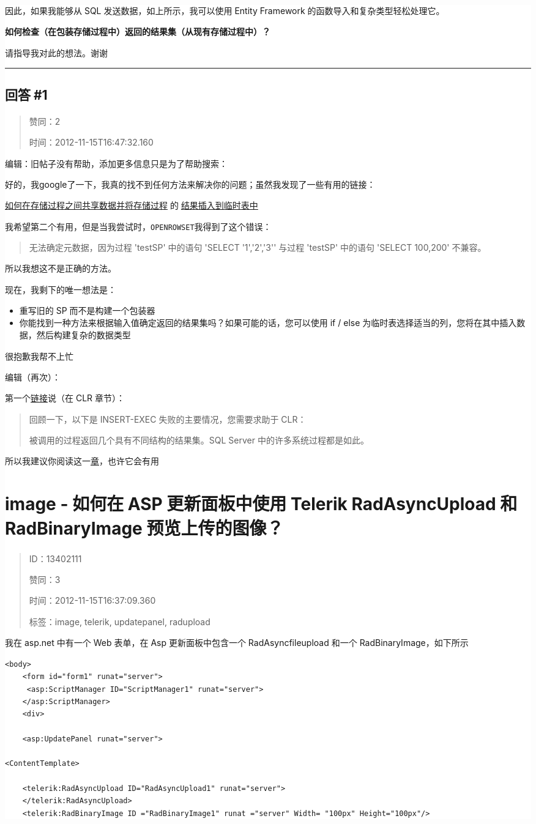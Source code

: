 因此，如果我能够从 SQL 发送数据，如上所示，我可以使用 Entity Framework 的函数导入和复杂类型轻松处理它。

**如何检查（在包装存储过程中）返回的结果集（从现有存储过程中）？**

请指导我对此的想法。谢谢

* * *

## 回答 #1

> 赞同：2
> 
> 时间：2012-11-15T16:47:32.160

编辑：旧帖子没有帮助，添加更多信息只是为了帮助搜索：

好的，我google了一下，我真的找不到任何方法来解决你的问题；虽然我发现了一些有用的链接：

[如何在存储过程之间共享数据并将存储过程](http://www.sommarskog.se/share_data.html) 的 [结果插入到临时表中](https://stackoverflow.com/questions/653714/how-to-select-into-temp-table-from-stored-procedure)

我希望第二个有用，但是当我尝试时，`OPENROWSET`我得到了这个错误：

> 无法确定元数据，因为过程 'testSP' 中的语句 'SELECT '1','2','3'' 与过程 'testSP' 中的语句 'SELECT 100,200' 不兼容。

所以我想这不是正确的方法。

现在，我剩下的唯一想法是：

*   重写旧的 SP 而不是构建一个包装器
*   你能找到一种方法来根据输入值确定返回的结果集吗？如果可能的话，您可以使用 if / else 为临时表选择适当的列，您将在其中插入数据，然后构建复杂的数据类型

很抱歉我帮不上忙

编辑（再次）：

第一个[链接](http://www.sommarskog.se/share_data.html)说（在 CLR 章节）：

> 回顾一下，以下是 INSERT-EXEC 失败的主要情况，您需要求助于 CLR：
> 
> 被调用的过程返回几个具有不同结构的结果集。SQL Server 中的许多系统过程都是如此。

所以我建议你阅读这一[章](http://www.sommarskog.se/share_data.html#CLR)，也许它会有用

# image - 如何在 ASP 更新面板中使用 Telerik RadAsyncUpload 和 RadBinaryImage 预览上传的图像？

> ID：13402111
> 
> 赞同：3
> 
> 时间：2012-11-15T16:37:09.360
> 
> 标签：image, telerik, updatepanel, radupload

我在 asp.net 中有一个 Web 表单，在 Asp 更新面板中包含一个 RadAsyncfileupload 和一个 RadBinaryImage，如下所示

```
<body>
    <form id="form1" runat="server">
     <asp:ScriptManager ID="ScriptManager1" runat="server">
    </asp:ScriptManager>
    <div>

    <asp:UpdatePanel runat="server">

<ContentTemplate>

    <telerik:RadAsyncUpload ID="RadAsyncUpload1" runat="server">
    </telerik:RadAsyncUpload>
    <telerik:RadBinaryImage ID ="RadBinaryImage1" runat ="server" Width= "100px" Height="100px"/>
```